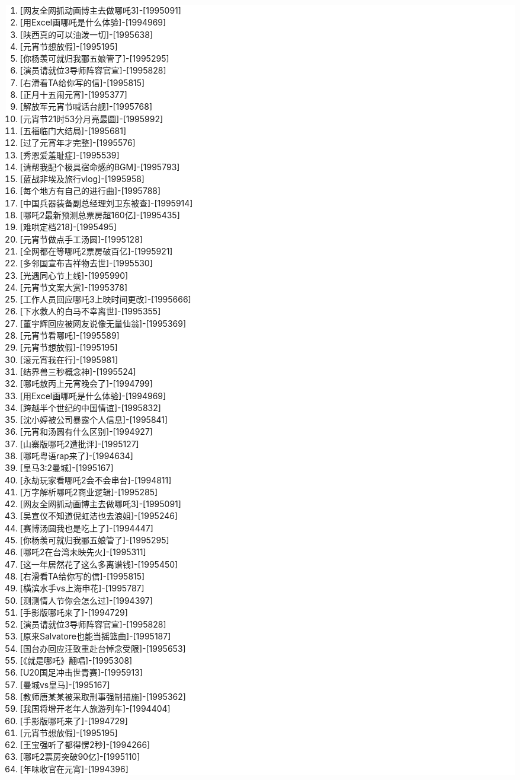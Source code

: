 1. [网友全网抓动画博主去做哪吒3]-[1995091]
1. [用Excel画哪吒是什么体验]-[1994969]
1. [陕西真的可以油泼一切]-[1995638]
1. [元宵节想放假]-[1995195]
1. [你杨羡可就归我郦五娘管了]-[1995295]
1. [演员请就位3导师阵容官宣]-[1995828]
1. [右滑看TA给你写的信]-[1995815]
1. [正月十五闹元宵]-[1995377]
1. [解放军元宵节喊话台舰]-[1995768]
1. [元宵节21时53分月亮最圆]-[1995992]
1. [五福临门大结局]-[1995681]
1. [过了元宵年才完整]-[1995576]
1. [秀恩爱羞耻症]-[1995539]
1. [请帮我配个极具宿命感的BGM]-[1995793]
1. [蓝战非埃及旅行vlog]-[1995958]
1. [每个地方有自己的进行曲]-[1995788]
1. [中国兵器装备副总经理刘卫东被查]-[1995914]
1. [哪吒2最新预测总票房超160亿]-[1995435]
1. [难哄定档218]-[1995495]
1. [元宵节做点手工汤圆]-[1995128]
1. [全网都在等哪吒2票房破百亿]-[1995921]
1. [多邻国宣布吉祥物去世]-[1995530]
1. [光遇同心节上线]-[1995990]
1. [元宵节文案大赏]-[1995378]
1. [工作人员回应哪吒3上映时间更改]-[1995666]
1. [下水救人的白马不幸离世]-[1995355]
1. [董宇辉回应被网友说像无量仙翁]-[1995369]
1. [元宵节看哪吒]-[1995589]
1. [元宵节想放假]-[1995195]
1. [滚元宵我在行]-[1995981]
1. [结界兽三秒概念神]-[1995524]
1. [哪吒敖丙上元宵晚会了]-[1994799]
1. [用Excel画哪吒是什么体验]-[1994969]
1. [跨越半个世纪的中国情谊]-[1995832]
1. [沈小婷被公司暴露个人信息]-[1995841]
1. [元宵和汤圆有什么区别]-[1994927]
1. [山寨版哪吒2遭批评]-[1995127]
1. [哪吒粤语rap来了]-[1994634]
1. [皇马3:2曼城]-[1995167]
1. [永劫玩家看哪吒2会不会串台]-[1994811]
1. [万字解析哪吒2商业逻辑]-[1995285]
1. [网友全网抓动画博主去做哪吒3]-[1995091]
1. [吴宣仪不知道倪虹洁也去浪姐]-[1995246]
1. [赛博汤圆我也是吃上了]-[1994447]
1. [你杨羡可就归我郦五娘管了]-[1995295]
1. [哪吒2在台湾未映先火]-[1995311]
1. [这一年居然花了这么多离谱钱]-[1995450]
1. [右滑看TA给你写的信]-[1995815]
1. [横滨水手vs上海申花]-[1995787]
1. [测测情人节你会怎么过]-[1994397]
1. [手影版哪吒来了]-[1994729]
1. [演员请就位3导师阵容官宣]-[1995828]
1. [原来Salvatore也能当摇篮曲]-[1995187]
1. [国台办回应汪致重赴台悼念受限]-[1995653]
1. [《就是哪吒》翻唱]-[1995308]
1. [U20国足冲击世青赛]-[1995913]
1. [曼城vs皇马]-[1995167]
1. [教师唐某某被采取刑事强制措施]-[1995362]
1. [我国将增开老年人旅游列车]-[1994404]
1. [手影版哪吒来了]-[1994729]
1. [元宵节想放假]-[1995195]
1. [王宝强听了都得愣2秒]-[1994266]
1. [哪吒2票房突破90亿]-[1995110]
1. [年味收官在元宵]-[1994396]